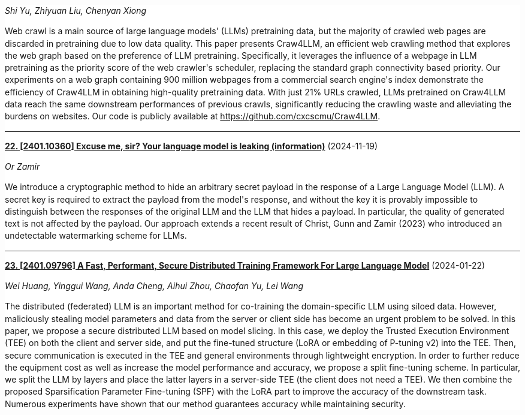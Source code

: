 *Shi Yu, Zhiyuan Liu, Chenyan Xiong*

  Web crawl is a main source of large language models' (LLMs) pretraining data,
but the majority of crawled web pages are discarded in pretraining due to low
data quality. This paper presents Craw4LLM, an efficient web crawling method
that explores the web graph based on the preference of LLM pretraining.
Specifically, it leverages the influence of a webpage in LLM pretraining as the
priority score of the web crawler's scheduler, replacing the standard graph
connectivity based priority. Our experiments on a web graph containing 900
million webpages from a commercial search engine's index demonstrate the
efficiency of Craw4LLM in obtaining high-quality pretraining data. With just
21% URLs crawled, LLMs pretrained on Craw4LLM data reach the same downstream
performances of previous crawls, significantly reducing the crawling waste and
alleviating the burdens on websites. Our code is publicly available at
https://github.com/cxcscmu/Craw4LLM.


---

**[22. [2401.10360] Excuse me, sir? Your language model is leaking (information)](https://arxiv.org/pdf/2401.10360.pdf)** (2024-11-19)

*Or Zamir*

  We introduce a cryptographic method to hide an arbitrary secret payload in
the response of a Large Language Model (LLM). A secret key is required to
extract the payload from the model's response, and without the key it is
provably impossible to distinguish between the responses of the original LLM
and the LLM that hides a payload. In particular, the quality of generated text
is not affected by the payload. Our approach extends a recent result of Christ,
Gunn and Zamir (2023) who introduced an undetectable watermarking scheme for
LLMs.


---

**[23. [2401.09796] A Fast, Performant, Secure Distributed Training Framework For Large
  Language Model](https://arxiv.org/pdf/2401.09796.pdf)** (2024-01-22)

*Wei Huang, Yinggui Wang, Anda Cheng, Aihui Zhou, Chaofan Yu, Lei Wang*

  The distributed (federated) LLM is an important method for co-training the
domain-specific LLM using siloed data. However, maliciously stealing model
parameters and data from the server or client side has become an urgent problem
to be solved. In this paper, we propose a secure distributed LLM based on model
slicing. In this case, we deploy the Trusted Execution Environment (TEE) on
both the client and server side, and put the fine-tuned structure (LoRA or
embedding of P-tuning v2) into the TEE. Then, secure communication is executed
in the TEE and general environments through lightweight encryption. In order to
further reduce the equipment cost as well as increase the model performance and
accuracy, we propose a split fine-tuning scheme. In particular, we split the
LLM by layers and place the latter layers in a server-side TEE (the client does
not need a TEE). We then combine the proposed Sparsification Parameter
Fine-tuning (SPF) with the LoRA part to improve the accuracy of the downstream
task. Numerous experiments have shown that our method guarantees accuracy while
maintaining security.
